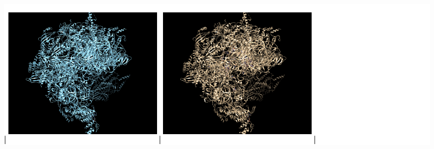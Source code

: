 | <img src="Images/5oom/5oom_McCOMP.png" width="300" height="280"> | <img src="Images/5oom/5oom_ref.png" width="300" height="280"> |